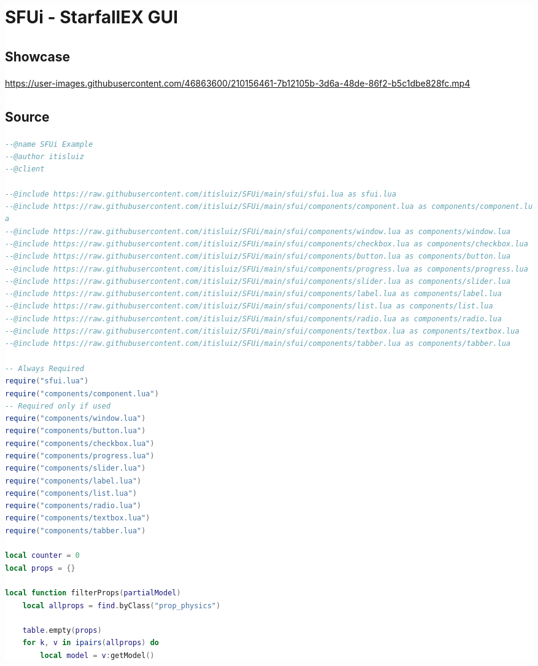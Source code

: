 
# SFUi - StarfallEX GUI

## Showcase
https://user-images.githubusercontent.com/46863600/210156461-7b12105b-3d6a-48de-86f2-b5c1dbe828fc.mp4

## Source
```lua
--@name SFUi Example
--@author itisluiz
--@client

--@include https://raw.githubusercontent.com/itisluiz/SFUi/main/sfui/sfui.lua as sfui.lua
--@include https://raw.githubusercontent.com/itisluiz/SFUi/main/sfui/components/component.lua as components/component.lua
--@include https://raw.githubusercontent.com/itisluiz/SFUi/main/sfui/components/window.lua as components/window.lua
--@include https://raw.githubusercontent.com/itisluiz/SFUi/main/sfui/components/checkbox.lua as components/checkbox.lua
--@include https://raw.githubusercontent.com/itisluiz/SFUi/main/sfui/components/button.lua as components/button.lua
--@include https://raw.githubusercontent.com/itisluiz/SFUi/main/sfui/components/progress.lua as components/progress.lua
--@include https://raw.githubusercontent.com/itisluiz/SFUi/main/sfui/components/slider.lua as components/slider.lua
--@include https://raw.githubusercontent.com/itisluiz/SFUi/main/sfui/components/label.lua as components/label.lua
--@include https://raw.githubusercontent.com/itisluiz/SFUi/main/sfui/components/list.lua as components/list.lua
--@include https://raw.githubusercontent.com/itisluiz/SFUi/main/sfui/components/radio.lua as components/radio.lua
--@include https://raw.githubusercontent.com/itisluiz/SFUi/main/sfui/components/textbox.lua as components/textbox.lua
--@include https://raw.githubusercontent.com/itisluiz/SFUi/main/sfui/components/tabber.lua as components/tabber.lua

-- Always Required
require("sfui.lua")
require("components/component.lua")
-- Required only if used
require("components/window.lua")
require("components/button.lua")
require("components/checkbox.lua")
require("components/progress.lua")
require("components/slider.lua")
require("components/label.lua")
require("components/list.lua")
require("components/radio.lua")
require("components/textbox.lua")
require("components/tabber.lua")

local counter = 0
local props = {}

local function filterProps(partialModel)
    local allprops = find.byClass("prop_physics")
    
    table.empty(props)
    for k, v in ipairs(allprops) do  
        local model = v:getModel()
```